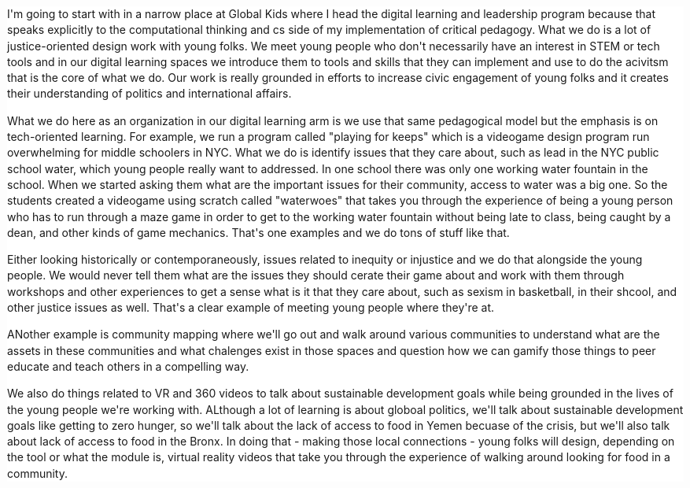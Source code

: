 I'm going to start with in a narrow place at Global Kids where I head the digital learning and leadership program
because that speaks explicitly to the computational thinking and cs side of my implementation of critical pedagogy. What
we do is a lot of justice-oriented design work with young folks. We meet young people who don't necessarily have an
interest in STEM or tech tools and in our digital learning spaces we introduce them to tools and skills that they can
implement and use to do the acivitsm that is the core of what we do. Our work is really grounded in efforts to
increase civic engagement of young folks and it creates their understanding of politics and international affairs.

What we do here as an organization in our digital learning arm is we use that same pedagogical model but the emphasis is on
tech-oriented learning. For example, we run a program called "playing for keeps" which is a
videogame design program run overwhelming for middle schoolers in NYC. What we do is identify issues that they care
about, such as lead in the NYC public school water, which young people really want to addressed. In one school
there was only one working water fountain in the school. When we started asking them what are the important issues
for their community, access to water was a big one. So the students created a videogame using scratch called "waterwoes"
that takes you through the experience of being a young person who has to run through a maze game in order to get to the
working water fountain without being late to class, being caught by a dean, and other kinds of game mechanics. That's
one examples and we do tons of stuff like that.

Either looking historically or contemporaneously, issues related to
inequity or injustice and we do that alongside the young people. We would never tell them what are the issues they
should cerate their game about and work with them through workshops and other experiences to get a sense what is it that
they care about, such as sexism in basketball, in their shcool, and other justice issues as well. That's a clear example
of meeting young people where they're at.

ANother example is community mapping where we'll go out and walk around various communities to understand what are the
assets in these communities and what chalenges exist in those spaces and question how we can gamify those things to peer
educate and teach others in a compelling way.

We also do things related to VR and 360 videos to talk about sustainable development goals while being grounded in the
lives of the young people we're working with. ALthough a lot of learning is about globoal politics, we'll talk about
sustainable development goals like getting to zero hunger, so we'll talk about the lack of access to food in Yemen
becuase of the crisis, but we'll also talk about lack of access to food in the Bronx. In doing that - making those local
connections - young folks will design, depending on the tool or what the module is, virtual reality videos that take you
through the experience of walking around looking for food in a community.
